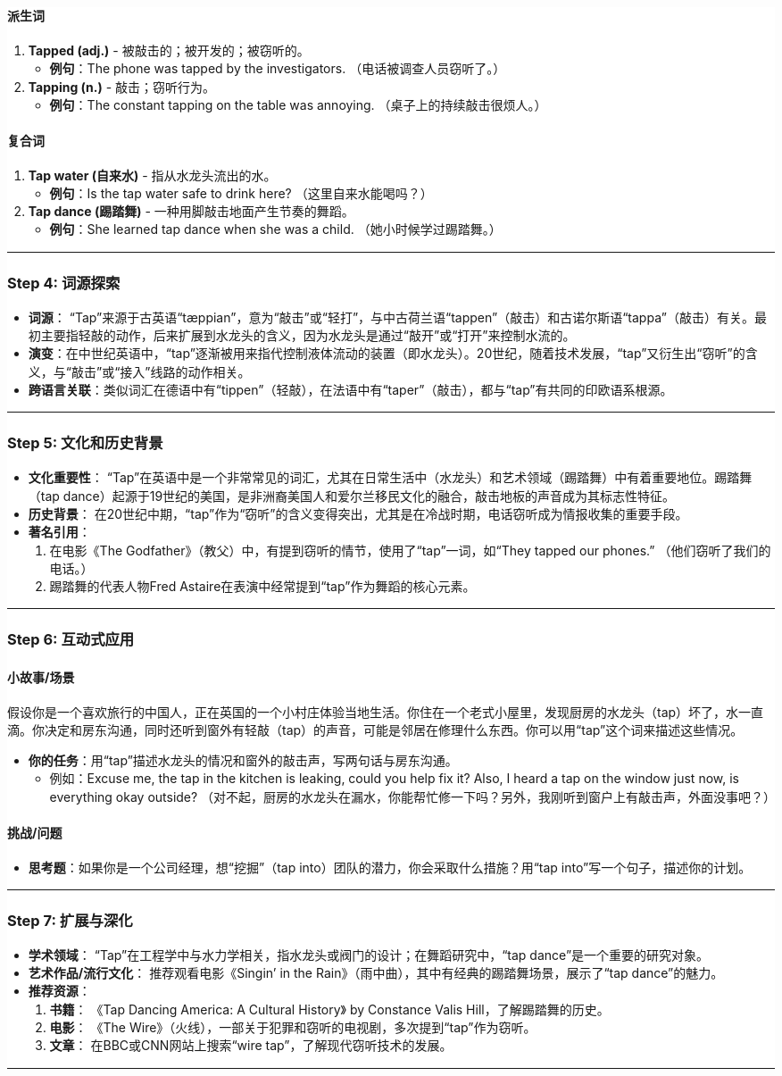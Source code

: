 #### 派生词
1. **Tapped (adj.)** - 被敲击的；被开发的；被窃听的。
   - **例句**：The phone was tapped by the investigators. （电话被调查人员窃听了。）
2. **Tapping (n.)** - 敲击；窃听行为。
   - **例句**：The constant tapping on the table was annoying. （桌子上的持续敲击很烦人。）

#### 复合词
1. **Tap water (自来水)** - 指从水龙头流出的水。
   - **例句**：Is the tap water safe to drink here? （这里自来水能喝吗？）
2. **Tap dance (踢踏舞)** - 一种用脚敲击地面产生节奏的舞蹈。
   - **例句**：She learned tap dance when she was a child. （她小时候学过踢踏舞。）

---

### Step 4: 词源探索

- **词源**： “Tap”来源于古英语“tæppian”，意为“敲击”或“轻打”，与中古荷兰语“tappen”（敲击）和古诺尔斯语“tappa”（敲击）有关。最初主要指轻敲的动作，后来扩展到水龙头的含义，因为水龙头是通过“敲开”或“打开”来控制水流的。
- **演变**：在中世纪英语中，“tap”逐渐被用来指代控制液体流动的装置（即水龙头）。20世纪，随着技术发展，“tap”又衍生出“窃听”的含义，与“敲击”或“接入”线路的动作相关。
- **跨语言关联**：类似词汇在德语中有“tippen”（轻敲），在法语中有“taper”（敲击），都与“tap”有共同的印欧语系根源。

---

### Step 5: 文化和历史背景

- **文化重要性**： “Tap”在英语中是一个非常常见的词汇，尤其在日常生活中（水龙头）和艺术领域（踢踏舞）中有着重要地位。踢踏舞（tap dance）起源于19世纪的美国，是非洲裔美国人和爱尔兰移民文化的融合，敲击地板的声音成为其标志性特征。
- **历史背景**： 在20世纪中期，“tap”作为“窃听”的含义变得突出，尤其是在冷战时期，电话窃听成为情报收集的重要手段。
- **著名引用**：
  1. 在电影《The Godfather》（教父）中，有提到窃听的情节，使用了“tap”一词，如“They tapped our phones.” （他们窃听了我们的电话。）
  2. 踢踏舞的代表人物Fred Astaire在表演中经常提到“tap”作为舞蹈的核心元素。

---

### Step 6: 互动式应用

#### 小故事/场景
假设你是一个喜欢旅行的中国人，正在英国的一个小村庄体验当地生活。你住在一个老式小屋里，发现厨房的水龙头（tap）坏了，水一直滴。你决定和房东沟通，同时还听到窗外有轻敲（tap）的声音，可能是邻居在修理什么东西。你可以用“tap”这个词来描述这些情况。
- **你的任务**：用“tap”描述水龙头的情况和窗外的敲击声，写两句话与房东沟通。
  - 例如：Excuse me, the tap in the kitchen is leaking, could you help fix it? Also, I heard a tap on the window just now, is everything okay outside? （对不起，厨房的水龙头在漏水，你能帮忙修一下吗？另外，我刚听到窗户上有敲击声，外面没事吧？）

#### 挑战/问题
- **思考题**：如果你是一个公司经理，想“挖掘”（tap into）团队的潜力，你会采取什么措施？用“tap into”写一个句子，描述你的计划。

---

### Step 7: 扩展与深化

- **学术领域**： “Tap”在工程学中与水力学相关，指水龙头或阀门的设计；在舞蹈研究中，“tap dance”是一个重要的研究对象。
- **艺术作品/流行文化**： 推荐观看电影《Singin’ in the Rain》（雨中曲），其中有经典的踢踏舞场景，展示了“tap dance”的魅力。
- **推荐资源**：
  1. **书籍**： 《Tap Dancing America: A Cultural History》 by Constance Valis Hill，了解踢踏舞的历史。
  2. **电影**： 《The Wire》（火线），一部关于犯罪和窃听的电视剧，多次提到“tap”作为窃听。
  3. **文章**： 在BBC或CNN网站上搜索“wire tap”，了解现代窃听技术的发展。

---